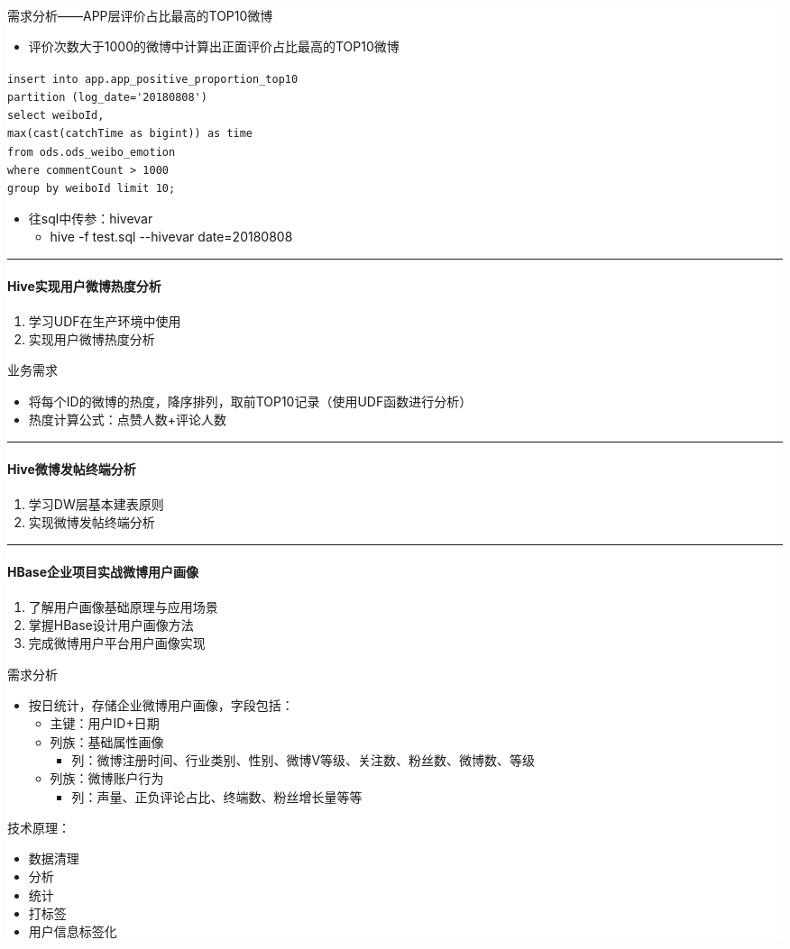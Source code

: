 ```
```

需求分析——APP层评价占比最高的TOP10微博
- 评价次数大于1000的微博中计算出正面评价占比最高的TOP10微博

```
insert into app.app_positive_proportion_top10
partition (log_date='20180808')
select weiboId,
max(cast(catchTime as bigint)) as time
from ods.ods_weibo_emotion
where commentCount > 1000 
group by weiboId limit 10;
```

- 往sql中传参：hivevar
    - hive -f test.sql --hivevar date=20180808

***

<h4 id='10'>Hive实现用户微博热度分析</h4>

1. 学习UDF在生产环境中使用
2. 实现用户微博热度分析

业务需求
- 将每个ID的微博的热度，降序排列，取前TOP10记录（使用UDF函数进行分析）
- 热度计算公式：点赞人数+评论人数

***

<h4 id='11'>Hive微博发帖终端分析</h4>

1. 学习DW层基本建表原则
2. 实现微博发帖终端分析

***

<h4 id='12'>HBase企业项目实战微博用户画像</h4>

1. 了解用户画像基础原理与应用场景
2. 掌握HBase设计用户画像方法
3. 完成微博用户平台用户画像实现

需求分析
- 按日统计，存储企业微博用户画像，字段包括：
    - 主键：用户ID+日期
    - 列族：基础属性画像
        - 列：微博注册时间、行业类别、性别、微博V等级、关注数、粉丝数、微博数、等级
    - 列族：微博账户行为
        - 列：声量、正负评论占比、终端数、粉丝增长量等等

技术原理：
- 数据清理
- 分析
- 统计
- 打标签
- 用户信息标签化
